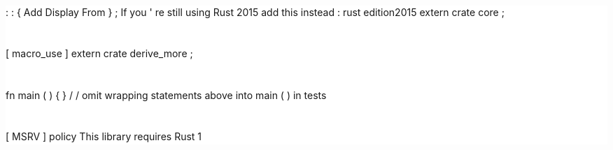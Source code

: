 :
:
{
Add
Display
From
}
;
If
you
'
re
still
using
Rust
2015
add
this
instead
:
rust
edition2015
extern
crate
core
;
#
[
macro_use
]
extern
crate
derive_more
;
#
fn
main
(
)
{
}
/
/
omit
wrapping
statements
above
into
main
(
)
in
tests
#
#
[
MSRV
]
policy
This
library
requires
Rust
1